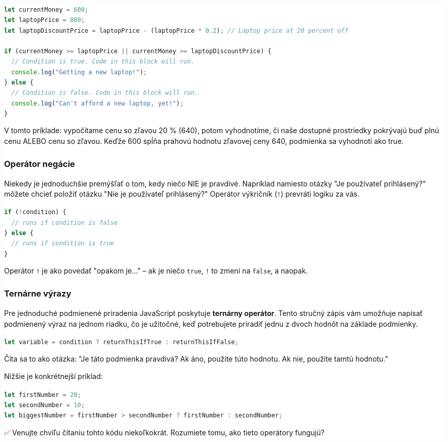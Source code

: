 ```javascript
let currentMoney = 600;
let laptopPrice = 800;
let laptopDiscountPrice = laptopPrice - (laptopPrice * 0.2); // Laptop price at 20 percent off

if (currentMoney >= laptopPrice || currentMoney >= laptopDiscountPrice) {
  // Condition is true. Code in this block will run.
  console.log("Getting a new laptop!");
} else {
  // Condition is false. Code in this block will run.
  console.log("Can't afford a new laptop, yet!");
}
```

V tomto príklade: vypočítame cenu so zľavou 20 % (640), potom vyhodnotíme, či naše dostupné prostriedky pokrývajú buď plnú cenu ALEBO cenu so zľavou. Keďže 600 spĺňa prahovú hodnotu zľavovej ceny 640, podmienka sa vyhodnotí ako true.

### Operátor negácie

Niekedy je jednoduchšie premýšľať o tom, kedy niečo NIE je pravdivé. Napríklad namiesto otázky "Je používateľ prihlásený?" môžete chcieť položiť otázku "Nie je používateľ prihlásený?" Operátor výkričník (`!`) prevráti logiku za vás.

```javascript
if (!condition) {
  // runs if condition is false
} else {
  // runs if condition is true
}
```

Operátor `!` je ako povedať "opakom je..." – ak je niečo `true`, `!` to zmení na `false`, a naopak.

### Ternárne výrazy

Pre jednoduché podmienené priradenia JavaScript poskytuje **ternárny operátor**. Tento stručný zápis vám umožňuje napísať podmienený výraz na jednom riadku, čo je užitočné, keď potrebujete priradiť jednu z dvoch hodnôt na základe podmienky.

```javascript
let variable = condition ? returnThisIfTrue : returnThisIfFalse;
```

Číta sa to ako otázka: "Je táto podmienka pravdivá? Ak áno, použite túto hodnotu. Ak nie, použite tamtú hodnotu."

Nižšie je konkrétnejší príklad:

```javascript
let firstNumber = 20;
let secondNumber = 10;
let biggestNumber = firstNumber > secondNumber ? firstNumber : secondNumber;
```

✅ Venujte chvíľu čítaniu tohto kódu niekoľkokrát. Rozumiete tomu, ako tieto operátory fungujú?
